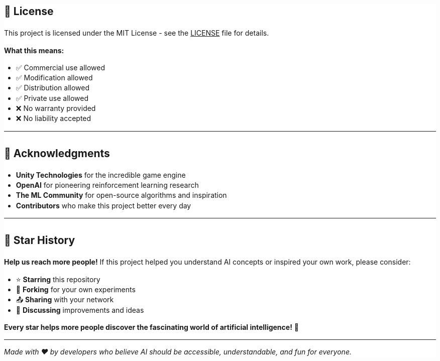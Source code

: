 ## 📄 License

This project is licensed under the MIT License - see the [LICENSE](LICENSE) file for details.

**What this means:**
- ✅ Commercial use allowed
- ✅ Modification allowed  
- ✅ Distribution allowed
- ✅ Private use allowed
- ❌ No warranty provided
- ❌ No liability accepted

---

## 🙏 Acknowledgments

- **Unity Technologies** for the incredible game engine
- **OpenAI** for pioneering reinforcement learning research
- **The ML Community** for open-source algorithms and inspiration
- **Contributors** who make this project better every day

---

## 🌟 Star History

**Help us reach more people!** If this project helped you understand AI concepts or inspired your own work, please consider:

- ⭐ **Starring** this repository
- 🍴 **Forking** for your own experiments  
- 📤 **Sharing** with your network
- 💬 **Discussing** improvements and ideas

**Every star helps more people discover the fascinating world of artificial intelligence!** 🚀

---

*Made with ❤️ by developers who believe AI should be accessible, understandable, and fun for everyone.*